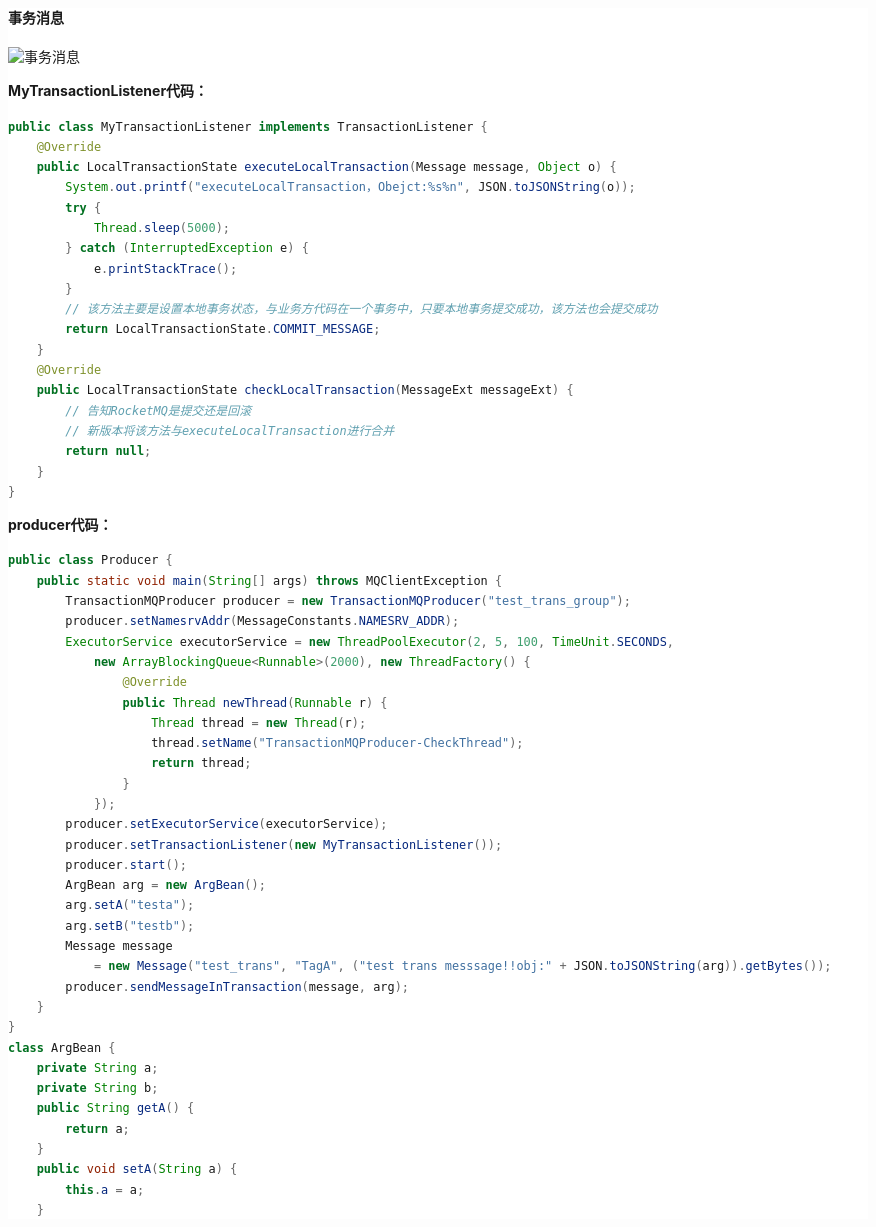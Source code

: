 #### 事务消息

![事务消息](https://static.jiangliuhong.top/blogimg/mq/%E4%BA%8B%E5%8A%A1%E6%B6%88%E6%81%AF.png)

**MyTransactionListener代码：**

```java
public class MyTransactionListener implements TransactionListener {
    @Override
    public LocalTransactionState executeLocalTransaction(Message message, Object o) {
        System.out.printf("executeLocalTransaction，Obejct:%s%n", JSON.toJSONString(o));
        try {
            Thread.sleep(5000);
        } catch (InterruptedException e) {
            e.printStackTrace();
        }
        // 该方法主要是设置本地事务状态，与业务方代码在一个事务中，只要本地事务提交成功，该方法也会提交成功
        return LocalTransactionState.COMMIT_MESSAGE;
    }
    @Override
    public LocalTransactionState checkLocalTransaction(MessageExt messageExt) {
        // 告知RocketMQ是提交还是回滚
        // 新版本将该方法与executeLocalTransaction进行合并
        return null;
    }
}
```

**producer代码：**

```java
public class Producer {
    public static void main(String[] args) throws MQClientException {
        TransactionMQProducer producer = new TransactionMQProducer("test_trans_group");
        producer.setNamesrvAddr(MessageConstants.NAMESRV_ADDR);
        ExecutorService executorService = new ThreadPoolExecutor(2, 5, 100, TimeUnit.SECONDS,
            new ArrayBlockingQueue<Runnable>(2000), new ThreadFactory() {
                @Override
                public Thread newThread(Runnable r) {
                    Thread thread = new Thread(r);
                    thread.setName("TransactionMQProducer-CheckThread");
                    return thread;
                }
            });
        producer.setExecutorService(executorService);
        producer.setTransactionListener(new MyTransactionListener());
        producer.start();
        ArgBean arg = new ArgBean();
        arg.setA("testa");
        arg.setB("testb");
        Message message
            = new Message("test_trans", "TagA", ("test trans messsage!!obj:" + JSON.toJSONString(arg)).getBytes());
        producer.sendMessageInTransaction(message, arg);
    }
}
class ArgBean {
    private String a;
    private String b;
    public String getA() {
        return a;
    }
    public void setA(String a) {
        this.a = a;
    }
```